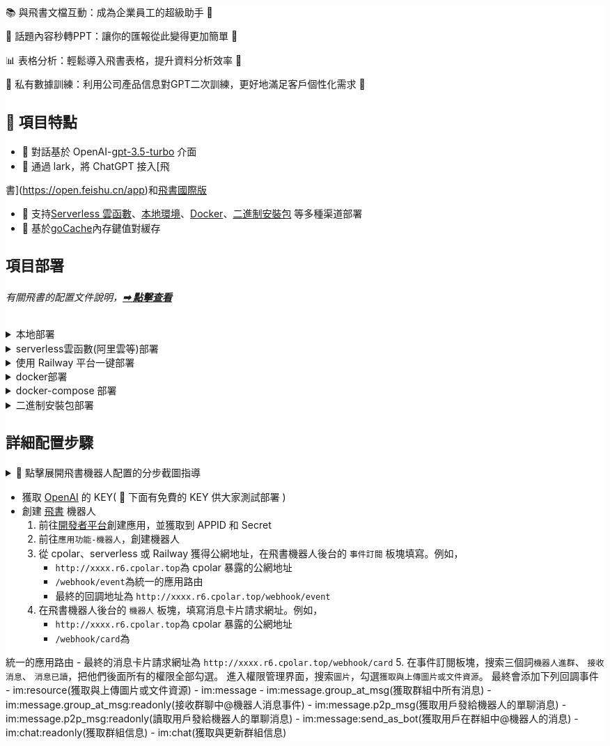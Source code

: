 📚 與飛書文檔互動：成為企業員工的超級助手 🚧

🎥 話題內容秒轉PPT：讓你的匯報從此變得更加簡單 🚧

📊 表格分析：輕鬆導入飛書表格，提升資料分析效率 🚧

🍊 私有數據訓練：利用公司產品信息對GPT二次訓練，更好地滿足客戶個性化需求 🚧



## 🌟 項目特點

- 🍏 對話基於 OpenAI-[gpt-3.5-turbo](https://platform.openai.com/account/api-keys) 介面
- 🍎 通過 lark，將 ChatGPT 接入[飛

書](https://open.feishu.cn/app)和[飛書國際版](https://www.larksuite.com/)
- 🥒
  支持[Serverless 雲函數](https://github.com/serverless-devs/serverless-devs)、[本地環境](https://dashboard.cpolar.com/login)、[Docker](https://www.docker.com/)、[二進制安裝包](https://github.com/Leizhenpeng/feishu-chatgpt/releases/)
  等多種渠道部署
- 🍋 基於[goCache](https://github.com/patrickmn/go-cache)內存鍵值對緩存

## 項目部署

###### 有關飛書的配置文件說明，**[➡︎ 點擊查看](#詳細配置步驟)**

<details><summary>本地部署</summary></details>

<details><summary>serverless雲函數(阿里雲等)部署</summary></details>

<details><summary>使用 Railway 平台一键部署</summary></details>

<details><summary>docker部署</summary></details>
<details><summary>docker-compose 部署</summary></details>

<details><summary>二進制安裝包部署</summary></details>

## 詳細配置步驟

<details align='left'><summary> 📸 點擊展開飛書機器人配置的分步截圖指導</summary></details>


- 獲取 [OpenAI](https://platform.openai.com/account/api-keys) 的 KEY( 🙉 下面有免費的 KEY 供大家測試部署 )
- 創建 [飛書](https://open.feishu.cn/) 機器人
    1. 前往[開發者平台](https://open.feishu.cn/app?lang=zh-CN)創建應用，並獲取到 APPID 和 Secret
    2. 前往`應用功能-機器人`，創建機器人
    3. 從 cpolar、serverless 或 Railway 獲得公網地址，在飛書機器人後台的 `事件訂閱` 板塊填寫。例如，
        - `http://xxxx.r6.cpolar.top`為 cpolar 暴露的公網地址
        - `/webhook/event`為統一的應用路由
        - 最終的回調地址為 `http://xxxx.r6.cpolar.top/webhook/event`
    4. 在飛書機器人後台的 `機器人` 板塊，填寫消息卡片請求網址。例如，
        - `http://xxxx.r6.cpolar.top`為 cpolar 暴露的公網地址
        - `/webhook/card`為

統一的應用路由
        - 最終的消息卡片請求網址為 `http://xxxx.r6.cpolar.top/webhook/card`
    5. 在事件訂閱板塊，搜索三個詞`機器人進群`、 `接收消息`、 `消息已讀`，把他們後面所有的權限全部勾選。
       進入權限管理界面，搜索`圖片`，勾選`獲取與上傳圖片或文件資源`。
       最終會添加下列回調事件
        - im:resource(獲取與上傳圖片或文件資源)
        - im:message
        - im:message.group_at_msg(獲取群組中所有消息)
        - im:message.group_at_msg:readonly(接收群聊中@機器人消息事件)
        - im:message.p2p_msg(獲取用戶發給機器人的單聊消息)
        - im:message.p2p_msg:readonly(讀取用戶發給機器人的單聊消息)
        - im:message:send_as_bot(獲取用戶在群組中@機器人的消息)
        - im:chat:readonly(獲取群組信息)
        - im:chat(獲取與更新群組信息)